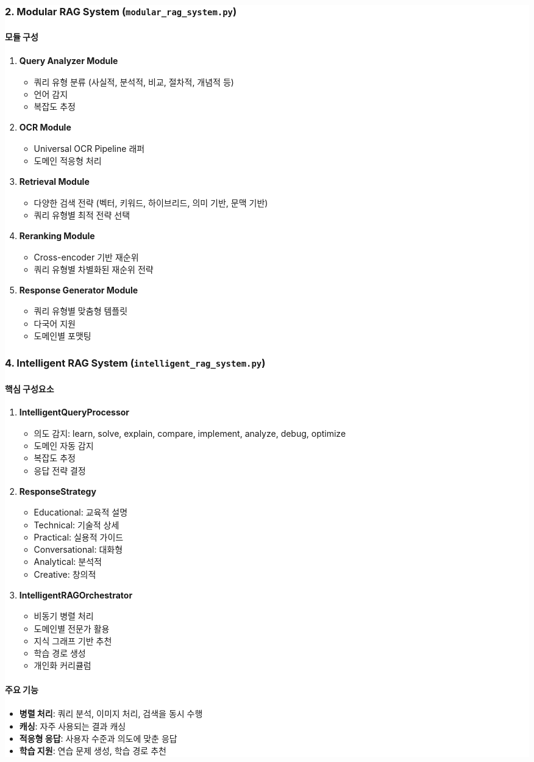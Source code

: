 ### 2. Modular RAG System (`modular_rag_system.py`)

#### 모듈 구성
1. **Query Analyzer Module**
   - 쿼리 유형 분류 (사실적, 분석적, 비교, 절차적, 개념적 등)
   - 언어 감지
   - 복잡도 추정

2. **OCR Module**
   - Universal OCR Pipeline 래퍼
   - 도메인 적응형 처리

3. **Retrieval Module**
   - 다양한 검색 전략 (벡터, 키워드, 하이브리드, 의미 기반, 문맥 기반)
   - 쿼리 유형별 최적 전략 선택

4. **Reranking Module**
   - Cross-encoder 기반 재순위
   - 쿼리 유형별 차별화된 재순위 전략

5. **Response Generator Module**
   - 쿼리 유형별 맞춤형 템플릿
   - 다국어 지원
   - 도메인별 포맷팅

### 4. Intelligent RAG System (`intelligent_rag_system.py`)

#### 핵심 구성요소
1. **IntelligentQueryProcessor**
   - 의도 감지: learn, solve, explain, compare, implement, analyze, debug, optimize
   - 도메인 자동 감지
   - 복잡도 추정
   - 응답 전략 결정

2. **ResponseStrategy**
   - Educational: 교육적 설명
   - Technical: 기술적 상세
   - Practical: 실용적 가이드
   - Conversational: 대화형
   - Analytical: 분석적
   - Creative: 창의적

3. **IntelligentRAGOrchestrator**
   - 비동기 병렬 처리
   - 도메인별 전문가 활용
   - 지식 그래프 기반 추천
   - 학습 경로 생성
   - 개인화 커리큘럼

#### 주요 기능
- **병렬 처리**: 쿼리 분석, 이미지 처리, 검색을 동시 수행
- **캐싱**: 자주 사용되는 결과 캐싱
- **적응형 응답**: 사용자 수준과 의도에 맞춘 응답
- **학습 지원**: 연습 문제 생성, 학습 경로 추천
